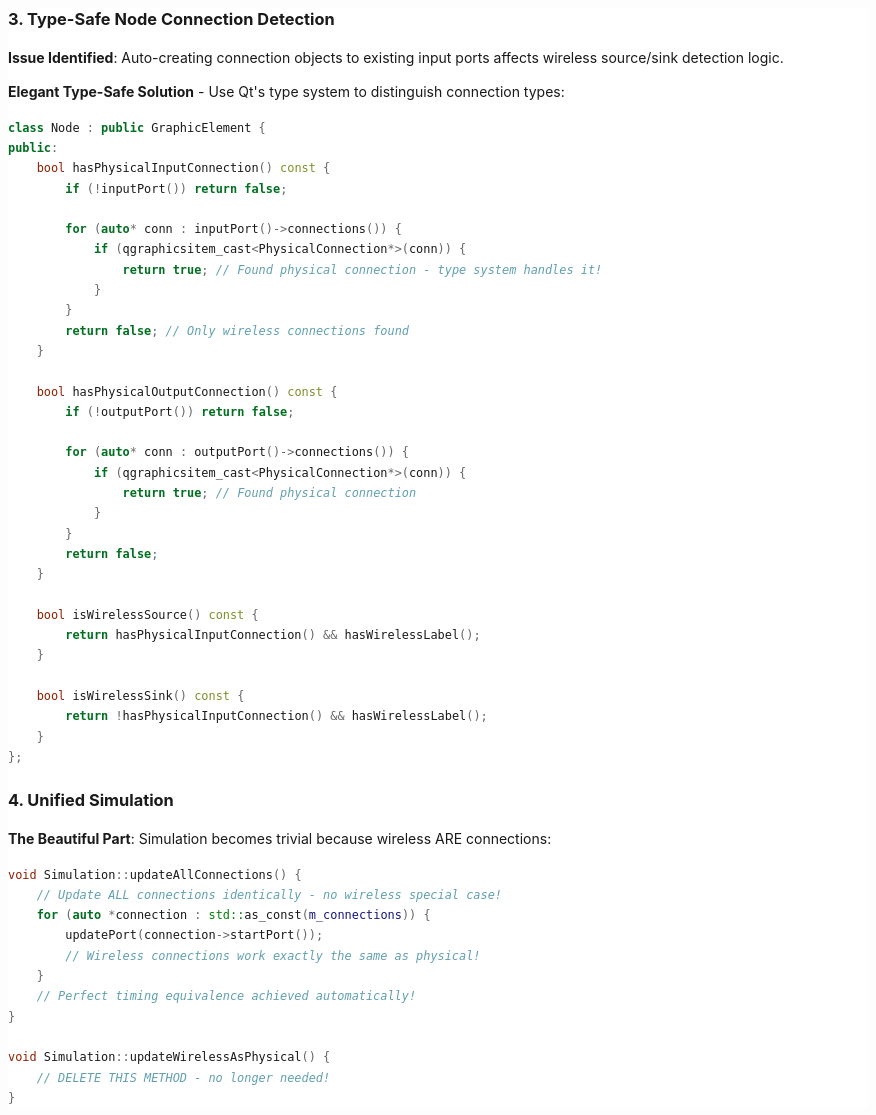 ### 3. Type-Safe Node Connection Detection

**Issue Identified**: Auto-creating connection objects to existing input ports affects wireless source/sink detection logic.

**Elegant Type-Safe Solution** - Use Qt's type system to distinguish connection types:

```cpp
class Node : public GraphicElement {
public:
    bool hasPhysicalInputConnection() const {
        if (!inputPort()) return false;
        
        for (auto* conn : inputPort()->connections()) {
            if (qgraphicsitem_cast<PhysicalConnection*>(conn)) {
                return true; // Found physical connection - type system handles it!
            }
        }
        return false; // Only wireless connections found
    }
    
    bool hasPhysicalOutputConnection() const {
        if (!outputPort()) return false;
        
        for (auto* conn : outputPort()->connections()) {
            if (qgraphicsitem_cast<PhysicalConnection*>(conn)) {
                return true; // Found physical connection
            }
        }
        return false;
    }
    
    bool isWirelessSource() const {
        return hasPhysicalInputConnection() && hasWirelessLabel();
    }
    
    bool isWirelessSink() const {
        return !hasPhysicalInputConnection() && hasWirelessLabel();
    }
};
```

### 4. Unified Simulation

**The Beautiful Part**: Simulation becomes trivial because wireless ARE connections:

```cpp
void Simulation::updateAllConnections() {
    // Update ALL connections identically - no wireless special case!
    for (auto *connection : std::as_const(m_connections)) {
        updatePort(connection->startPort());
        // Wireless connections work exactly the same as physical!
    }
    // Perfect timing equivalence achieved automatically!
}

void Simulation::updateWirelessAsPhysical() {
    // DELETE THIS METHOD - no longer needed!
}
```
